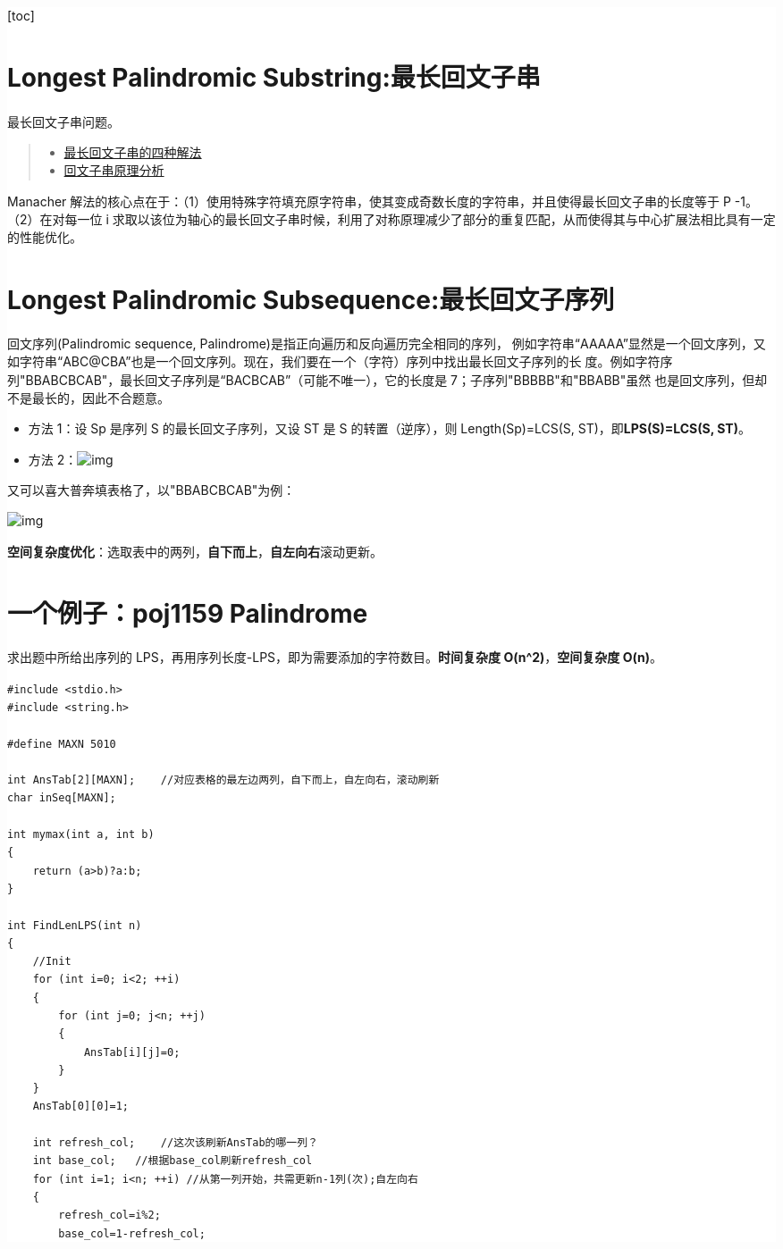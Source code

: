 [toc]

# Longest Palindromic Substring:最长回文子串

最长回文子串问题。

> * [最长回文子串的四种解法](http://blog.csdn.net/kangroger/article/details/37742639)
> * [回文子串原理分析](http://www.cnblogs.com/Lyush/p/3221503.html)

Manacher 解法的核心点在于：（1）使用特殊字符填充原字符串，使其变成奇数长度的字符串，并且使得最长回文子串的长度等于 P -1。（2）在对每一位 i 求取以该位为轴心的最长回文子串时候，利用了对称原理减少了部分的重复匹配，从而使得其与中心扩展法相比具有一定的性能优化。

# Longest Palindromic Subsequence:最长回文子序列

回文序列(Palindromic sequence, Palindrome)是指正向遍历和反向遍历完全相同的序列， 例如字符串“AAAAA”显然是一个回文序列，又如字符串“ABC@CBA”也是一个回文序列。现在，我们要在一个（字符）序列中找出最长回文子序列的长 度。例如字符序列"BBABCBCAB"，最长回文子序列是“BACBCAB”（可能不唯一），它的长度是 7；子序列"BBBBB"和"BBABB"虽然 也是回文序列，但却不是最长的，因此不合题意。

* 方法 1：设 Sp 是序列 S 的最长回文子序列，又设 ST 是 S 的转置（逆序），则 Length(Sp)=LCS(S, ST)，即**LPS(S)=LCS(S, ST)**。

- 方法 2：![img](http://img.blog.csdn.net/20140505172909406?watermark/2/text/aHR0cDovL2Jsb2cuY3Nkbi5uZXQvZGl0aWFuMTAyNw==/font/5a6L5L2T/fontsize/400/fill/I0JBQkFCMA==/dissolve/70/gravity/SouthEast)

又可以喜大普奔填表格了，以"BBABCBCAB"为例：

![img](http://img.blog.csdn.net/20140505193316734?watermark/2/text/aHR0cDovL2Jsb2cuY3Nkbi5uZXQvZGl0aWFuMTAyNw==/font/5a6L5L2T/fontsize/400/fill/I0JBQkFCMA==/dissolve/70/gravity/SouthEast)

**空间复杂度优化**：选取表中的两列，**自下而上**，**自左向右**滚动更新。

# 一个例子：poj1159 Palindrome

求出题中所给出序列的 LPS，再用序列长度-LPS，即为需要添加的字符数目。**时间复杂度 O(n^2)**，**空间复杂度 O(n)**。

```
#include <stdio.h>
#include <string.h>

#define MAXN 5010

int AnsTab[2][MAXN];	//对应表格的最左边两列，自下而上，自左向右，滚动刷新
char inSeq[MAXN];

int mymax(int a, int b)
{
	return (a>b)?a:b;
}

int FindLenLPS(int n)
{
	//Init
	for (int i=0; i<2; ++i)
	{
		for (int j=0; j<n; ++j)
		{
			AnsTab[i][j]=0;
		}
	}
	AnsTab[0][0]=1;

	int refresh_col;	//这次该刷新AnsTab的哪一列？
	int base_col;	//根据base_col刷新refresh_col
	for (int i=1; i<n; ++i)	//从第一列开始，共需更新n-1列(次);自左向右
	{
		refresh_col=i%2;
		base_col=1-refresh_col;
```